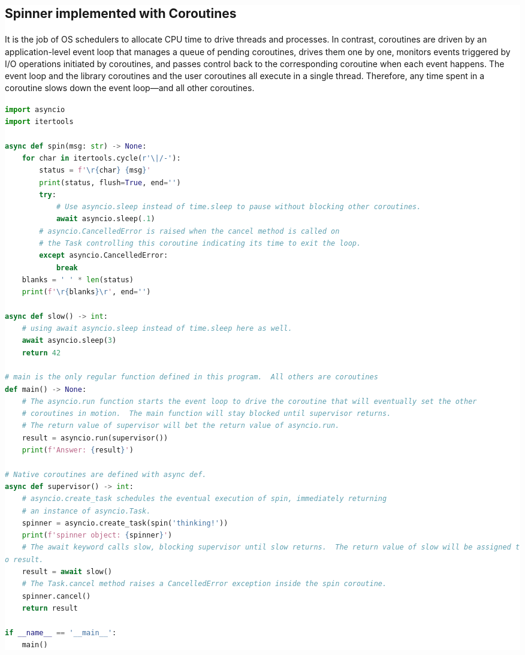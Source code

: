 ## Spinner implemented with Coroutines

It is the job of OS schedulers to allocate CPU time to drive threads and processes. In contrast, coroutines are driven by an application-level event loop that manages a queue of pending coroutines, drives them one by one, monitors events triggered by I/O operations initiated by coroutines, and passes control back to the corresponding coroutine when each event happens. The event loop and the library coroutines and the user coroutines all execute in a single thread. Therefore, any time spent in a coroutine slows down the event loop—and all other coroutines.

```python
import asyncio
import itertools

async def spin(msg: str) -> None:  
    for char in itertools.cycle(r'\|/-'):
        status = f'\r{char} {msg}'
        print(status, flush=True, end='')
        try:
            # Use asyncio.sleep instead of time.sleep to pause without blocking other coroutines.
            await asyncio.sleep(.1)
        # asyncio.CancelledError is raised when the cancel method is called on
        # the Task controlling this coroutine indicating its time to exit the loop.
        except asyncio.CancelledError:  
            break
    blanks = ' ' * len(status)
    print(f'\r{blanks}\r', end='')

async def slow() -> int:
    # using await asyncio.sleep instead of time.sleep here as well.
    await asyncio.sleep(3)  
    return 42

# main is the only regular function defined in this program.  All others are coroutines
def main() -> None:
    # The asyncio.run function starts the event loop to drive the coroutine that will eventually set the other
    # coroutines in motion.  The main function will stay blocked until supervisor returns. 
    # The return value of supervisor will bet the return value of asyncio.run. 
    result = asyncio.run(supervisor())  
    print(f'Answer: {result}')

# Native coroutines are defined with async def.
async def supervisor() -> int:
    # asyncio.create_task schedules the eventual execution of spin, immediately returning
    # an instance of asyncio.Task.
    spinner = asyncio.create_task(spin('thinking!'))  
    print(f'spinner object: {spinner}')
    # The await keyword calls slow, blocking supervisor until slow returns.  The return value of slow will be assigned to result.
    result = await slow()
    # The Task.cancel method raises a CancelledError exception inside the spin coroutine.   
    spinner.cancel()  
    return result

if __name__ == '__main__':
    main()
```
